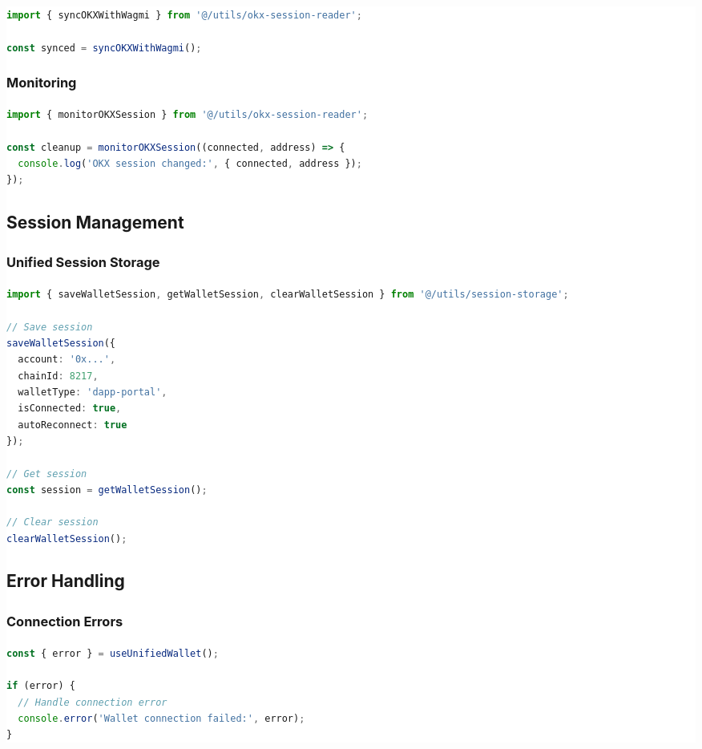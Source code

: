```typescript
import { syncOKXWithWagmi } from '@/utils/okx-session-reader';

const synced = syncOKXWithWagmi();
```

### Monitoring

```typescript
import { monitorOKXSession } from '@/utils/okx-session-reader';

const cleanup = monitorOKXSession((connected, address) => {
  console.log('OKX session changed:', { connected, address });
});
```

## Session Management

### Unified Session Storage

```typescript
import { saveWalletSession, getWalletSession, clearWalletSession } from '@/utils/session-storage';

// Save session
saveWalletSession({
  account: '0x...',
  chainId: 8217,
  walletType: 'dapp-portal',
  isConnected: true,
  autoReconnect: true
});

// Get session
const session = getWalletSession();

// Clear session
clearWalletSession();
```

## Error Handling

### Connection Errors

```typescript
const { error } = useUnifiedWallet();

if (error) {
  // Handle connection error
  console.error('Wallet connection failed:', error);
}
```
